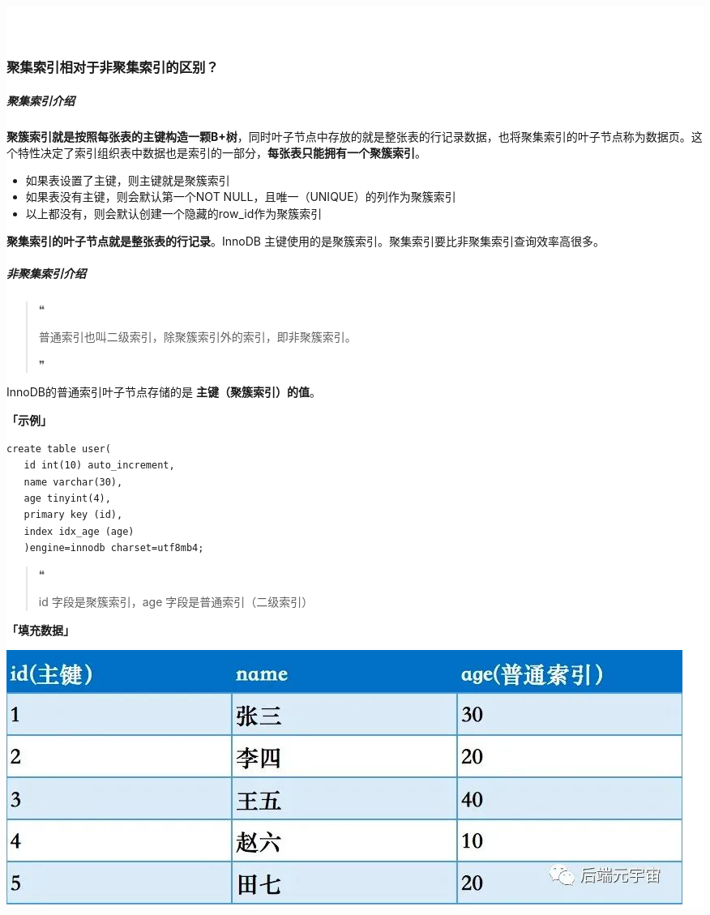 </br></br>

### 聚集索引相对于非聚集索引的区别？

##### 聚集索引介绍

**聚簇索引就是按照每张表的主键构造一颗B+树**，同时叶子节点中存放的就是整张表的行记录数据，也将聚集索引的叶子节点称为数据页。这个特性决定了索引组织表中数据也是索引的一部分，**每张表只能拥有一个聚簇索引**。

- 如果表设置了主键，则主键就是聚簇索引
- 如果表没有主键，则会默认第一个NOT NULL，且唯一（UNIQUE）的列作为聚簇索引
- 以上都没有，则会默认创建一个隐藏的row_id作为聚簇索引

**聚集索引的叶子节点就是整张表的行记录**。InnoDB 主键使用的是聚簇索引。聚集索引要比非聚集索引查询效率高很多。

##### 非聚集索引介绍

> ❝
>
> 普通索引也叫二级索引，除聚簇索引外的索引，即非聚簇索引。
>
> ❞

InnoDB的普通索引叶子节点存储的是 **主键（聚簇索引）的值**。

**「示例」**

```
create table user(
   id int(10) auto_increment,
   name varchar(30),
   age tinyint(4),
   primary key (id),
   index idx_age (age)
   )engine=innodb charset=utf8mb4;
```

> ❝
>
> id 字段是聚簇索引，age 字段是普通索引（二级索引）

**「填充数据」**

![](https://raw.githubusercontent.com/affectalways/Flee-as-a-bird-to-your-mountain/main/img/Mysql%E7%B4%A2%E5%BC%95%E7%BB%8F%E5%85%B815%E9%97%AE3.png)

